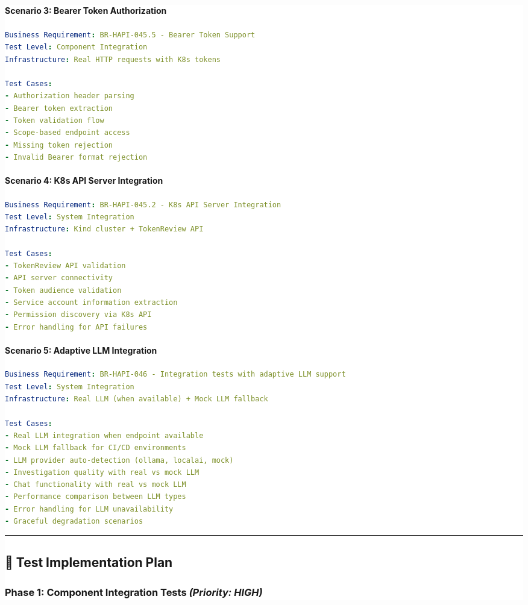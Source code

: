 #### **Scenario 3: Bearer Token Authorization**
```yaml
Business Requirement: BR-HAPI-045.5 - Bearer Token Support
Test Level: Component Integration
Infrastructure: Real HTTP requests with K8s tokens

Test Cases:
- Authorization header parsing
- Bearer token extraction
- Token validation flow
- Scope-based endpoint access
- Missing token rejection
- Invalid Bearer format rejection
```

#### **Scenario 4: K8s API Server Integration**
```yaml
Business Requirement: BR-HAPI-045.2 - K8s API Server Integration
Test Level: System Integration
Infrastructure: Kind cluster + TokenReview API

Test Cases:
- TokenReview API validation
- API server connectivity
- Token audience validation
- Service account information extraction
- Permission discovery via K8s API
- Error handling for API failures
```

#### **Scenario 5: Adaptive LLM Integration**
```yaml
Business Requirement: BR-HAPI-046 - Integration tests with adaptive LLM support
Test Level: System Integration
Infrastructure: Real LLM (when available) + Mock LLM fallback

Test Cases:
- Real LLM integration when endpoint available
- Mock LLM fallback for CI/CD environments
- LLM provider auto-detection (ollama, localai, mock)
- Investigation quality with real vs mock LLM
- Chat functionality with real vs mock LLM
- Performance comparison between LLM types
- Error handling for LLM unavailability
- Graceful degradation scenarios
```

---

## 🚀 **Test Implementation Plan**

### **Phase 1: Component Integration Tests** *(Priority: HIGH)*
